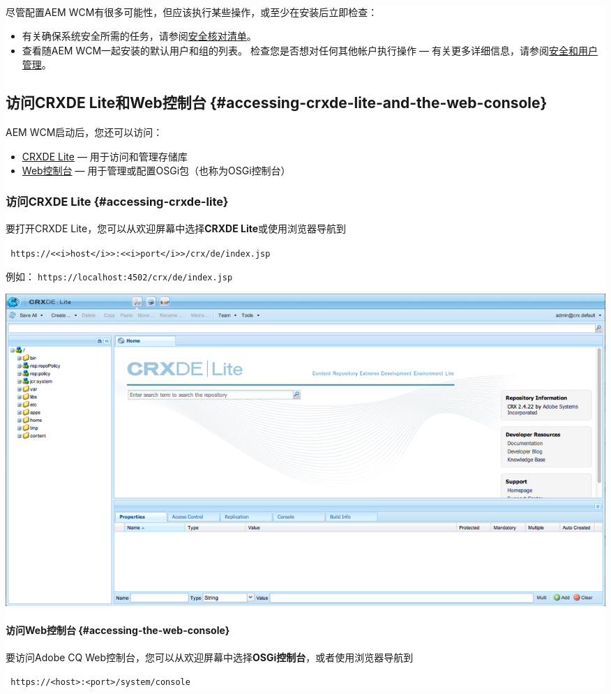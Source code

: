 尽管配置AEM WCM有很多可能性，但应该执行某些操作，或至少在安装后立即检查：

* 有关确保系统安全所需的任务，请参阅[安全核对清单](/help/sites-administering/security-checklist.md)。
* 查看随AEM WCM一起安装的默认用户和组的列表。 检查您是否想对任何其他帐户执行操作 — 有关更多详细信息，请参阅[安全和用户管理](/help/sites-administering/security.md)。

## 访问CRXDE Lite和Web控制台 {#accessing-crxde-lite-and-the-web-console}

AEM WCM启动后，您还可以访问：

* [CRXDE Lite](#accessing-crxde-lite) — 用于访问和管理存储库
* [Web控制台](#accessing-the-web-console) — 用于管理或配置OSGi包（也称为OSGi控制台）

### 访问CRXDE Lite {#accessing-crxde-lite}

要打开CRXDE Lite，您可以从欢迎屏幕中选择&#x200B;**CRXDE Lite**&#x200B;或使用浏览器导航到

```
 https://<<i>host</i>>:<<i>port</i>>/crx/de/index.jsp
```

例如：
`https://localhost:4502/crx/de/index.jsp`

![installcq_crxdelite](assets/installcq_crxdelite.png)

#### 访问Web控制台 {#accessing-the-web-console}

要访问Adobe CQ Web控制台，您可以从欢迎屏幕中选择&#x200B;**OSGi控制台**，或者使用浏览器导航到

```
 https://<host>:<port>/system/console
```

